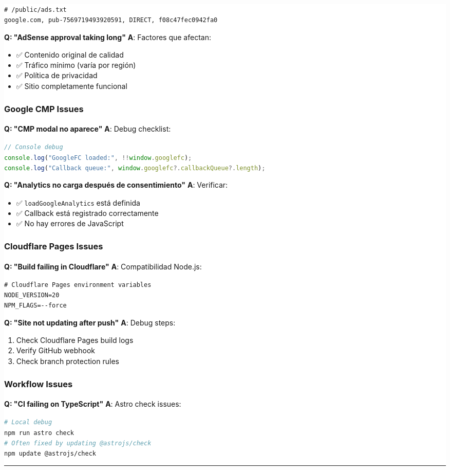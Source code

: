```
# /public/ads.txt
google.com, pub-7569719493920591, DIRECT, f08c47fec0942fa0
```

**Q: "AdSense approval taking long"**
**A**: Factores que afectan:

- ✅ Contenido original de calidad
- ✅ Tráfico mínimo (varía por región)
- ✅ Política de privacidad
- ✅ Sitio completamente funcional

### Google CMP Issues

**Q: "CMP modal no aparece"**
**A**: Debug checklist:

```javascript
// Console debug
console.log("GoogleFC loaded:", !!window.googlefc);
console.log("Callback queue:", window.googlefc?.callbackQueue?.length);
```

**Q: "Analytics no carga después de consentimiento"**
**A**: Verificar:

- ✅ `loadGoogleAnalytics` está definida
- ✅ Callback está registrado correctamente
- ✅ No hay errores de JavaScript

### Cloudflare Pages Issues

**Q: "Build failing in Cloudflare"**
**A**: Compatibilidad Node.js:

```
# Cloudflare Pages environment variables
NODE_VERSION=20
NPM_FLAGS=--force
```

**Q: "Site not updating after push"**
**A**: Debug steps:

1. Check Cloudflare Pages build logs
2. Verify GitHub webhook
3. Check branch protection rules

### Workflow Issues

**Q: "CI failing on TypeScript"**
**A**: Astro check issues:

```bash
# Local debug
npm run astro check
# Often fixed by updating @astrojs/check
npm update @astrojs/check
```

---